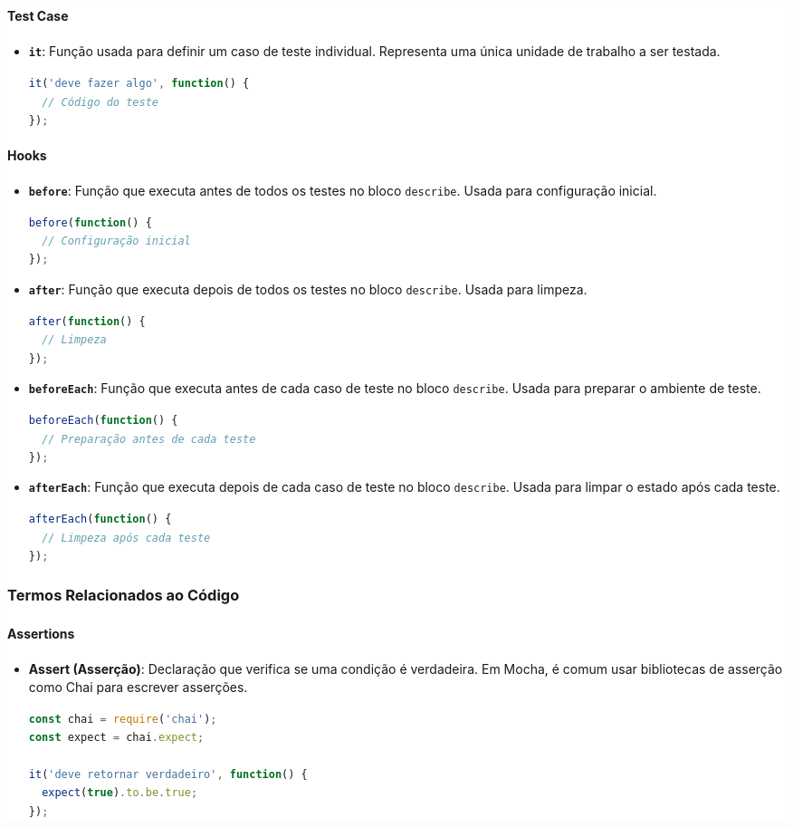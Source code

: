 #### Test Case

- **`it`**: Função usada para definir um caso de teste individual. Representa uma única unidade de trabalho a ser testada.

  ```javascript
  it('deve fazer algo', function() {
    // Código do teste
  });
  ```

#### Hooks

- **`before`**: Função que executa antes de todos os testes no bloco `describe`. Usada para configuração inicial.

  ```javascript
  before(function() {
    // Configuração inicial
  });
  ```

- **`after`**: Função que executa depois de todos os testes no bloco `describe`. Usada para limpeza.

  ```javascript
  after(function() {
    // Limpeza
  });
  ```

- **`beforeEach`**: Função que executa antes de cada caso de teste no bloco `describe`. Usada para preparar o ambiente de teste.

  ```javascript
  beforeEach(function() {
    // Preparação antes de cada teste
  });
  ```

- **`afterEach`**: Função que executa depois de cada caso de teste no bloco `describe`. Usada para limpar o estado após cada teste.

  ```javascript
  afterEach(function() {
    // Limpeza após cada teste
  });
  ```

### Termos Relacionados ao Código

#### Assertions

- **Assert (Asserção)**: Declaração que verifica se uma condição é verdadeira. Em Mocha, é comum usar bibliotecas de asserção como Chai para escrever asserções.

  ```javascript
  const chai = require('chai');
  const expect = chai.expect;
  
  it('deve retornar verdadeiro', function() {
    expect(true).to.be.true;
  });
  ```
